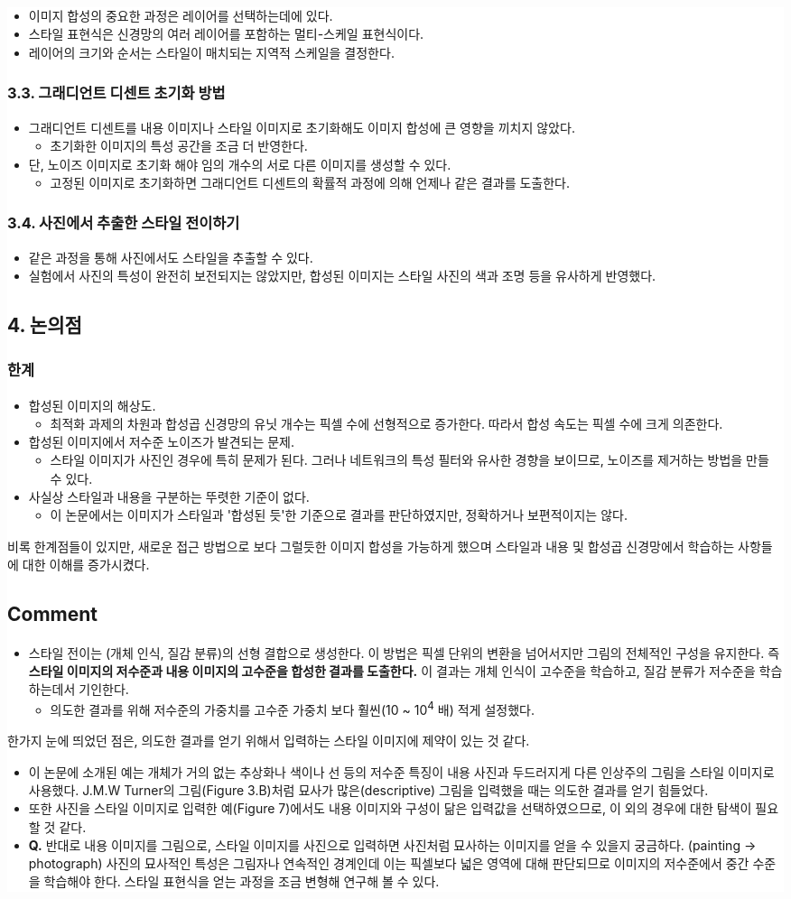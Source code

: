 - 이미지 합성의 중요한 과정은 레이어를 선택하는데에 있다. 
- 스타일 표현식은 신경망의 여러 레이어를 포함하는 멀티-스케일 표현식이다.
- 레이어의 크기와 순서는 스타일이 매치되는 지역적 스케일을 결정한다.


### 3.3. 그래디언트 디센트 초기화 방법

- 그래디언트 디센트를 내용 이미지나 스타일 이미지로 초기화해도 이미지 합성에 큰 영향을 끼치지 않았다.
    - 초기화한 이미지의 특성 공간을 조금 더 반영한다. 
- 단, 노이즈 이미지로 초기화 해야 임의 개수의 서로 다른 이미지를 생성할 수 있다.
    - 고정된 이미지로 초기화하면 그래디언트 디센트의 확률적 과정에 의해 언제나 같은 결과를 도출한다.


### 3.4. 사진에서 추출한 스타일 전이하기

- 같은 과정을 통해 사진에서도 스타일을 추출할 수 있다. 
- 실험에서 사진의 특성이 완전히 보전되지는 않았지만, 합성된 이미지는 스타일 사진의 색과 조명 등을 유사하게 반영했다.


## 4. 논의점

### 한계
- 합성된 이미지의 해상도.
    - 최적화 과제의 차원과 합성곱 신경망의 유닛 개수는 픽셀 수에 선형적으로 증가한다. 따라서 합성 속도는 픽셀 수에 크게 의존한다.
- 합성된 이미지에서 저수준 노이즈가 발견되는 문제.
    - 스타일 이미지가 사진인 경우에 특히 문제가 된다. 그러나 네트워크의 특성 필터와 유사한 경향을 보이므로, 노이즈를 제거하는 방법을 만들 수 있다.
- 사실상 스타일과 내용을 구분하는 뚜렷한 기준이 없다.
    - 이 논문에서는 이미지가 스타일과 '합성된 듯'한 기준으로 결과를 판단하였지만, 정확하거나 보편적이지는 않다.

비록 한계점들이 있지만, 새로운 접근 방법으로 보다 그럴듯한 이미지 합성을 가능하게 했으며 스타일과 내용 및 합성곱 신경망에서 학습하는 사항들에 대한 이해를 증가시켰다.


## Comment

- 스타일 전이는 (개체 인식, 질감 분류)의 선형 결합으로 생성한다. 이 방법은 픽셀 단위의 변환을 넘어서지만 그림의 전체적인 구성을 유지한다. 즉 **스타일 이미지의 저수준과 내용 이미지의 고수준을 합성한 결과를 도출한다.** 이 결과는 개체 인식이 고수준을 학습하고, 질감 분류가 저수준을 학습하는데서 기인한다.
    - 의도한 결과를 위해 저수준의 가중치를 고수준 가중치 보다 훨씬($10$ ~ $10^4$ 배) 적게 설정했다.

한가지 눈에 띄었던 점은, 의도한 결과를 얻기 위해서 입력하는 스타일 이미지에 제약이 있는 것 같다. 
- 이 논문에 소개된 예는 개체가 거의 없는 추상화나 색이나 선 등의 저수준 특징이 내용 사진과 두드러지게 다른 인상주의 그림을 스타일 이미지로 사용했다. J.M.W Turner의 그림(Figure 3.B)처럼 묘사가 많은(descriptive) 그림을 입력했을 때는 의도한 결과를 얻기 힘들었다. 
- 또한 사진을 스타일 이미지로 입력한 예(Figure 7)에서도 내용 이미지와 구성이 닮은 입력값을 선택하였으므로, 이 외의 경우에 대한 탐색이 필요할 것 같다.
- **Q.** 반대로 내용 이미지를 그림으로, 스타일 이미지를 사진으로 입력하면 사진처럼 묘사하는 이미지를 얻을 수 있을지 궁금하다. (painting -> photograph) 사진의 묘사적인 특성은 그림자나 연속적인 경계인데 이는 픽셀보다 넓은 영역에 대해 판단되므로 이미지의 저수준에서 중간 수준을 학습해야 한다. 스타일 표현식을 얻는 과정을 조금 변형해 연구해 볼 수 있다. 







